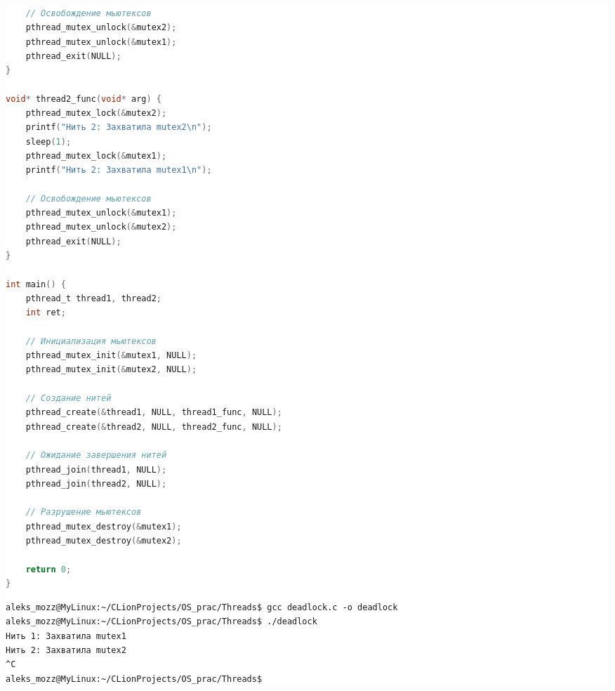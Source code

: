 ```C
    // Освобождение мьютексов
    pthread_mutex_unlock(&mutex2);
    pthread_mutex_unlock(&mutex1);
    pthread_exit(NULL);
}

void* thread2_func(void* arg) {
    pthread_mutex_lock(&mutex2);
    printf("Нить 2: Захватила mutex2\n");
    sleep(1);
    pthread_mutex_lock(&mutex1);
    printf("Нить 2: Захватила mutex1\n");

    // Освобождение мьютексов
    pthread_mutex_unlock(&mutex1);
    pthread_mutex_unlock(&mutex2);
    pthread_exit(NULL);
}

int main() {
    pthread_t thread1, thread2;
    int ret;

    // Инициализация мьютексов
    pthread_mutex_init(&mutex1, NULL);
    pthread_mutex_init(&mutex2, NULL);

    // Создание нитей
    pthread_create(&thread1, NULL, thread1_func, NULL);
    pthread_create(&thread2, NULL, thread2_func, NULL);

    // Ожидание завершения нитей
    pthread_join(thread1, NULL);
    pthread_join(thread2, NULL);

    // Разрушение мьютексов
    pthread_mutex_destroy(&mutex1);
    pthread_mutex_destroy(&mutex2);

    return 0;
}
```


```console
aleks_mozz@MyLinux:~/CLionProjects/OS_prac/Threads$ gcc deadlock.c -o deadlock
aleks_mozz@MyLinux:~/CLionProjects/OS_prac/Threads$ ./deadlock
Нить 1: Захватила mutex1  
Нить 2: Захватила mutex2  
^C  
aleks_mozz@MyLinux:~/CLionProjects/OS_prac/Threads$
```
